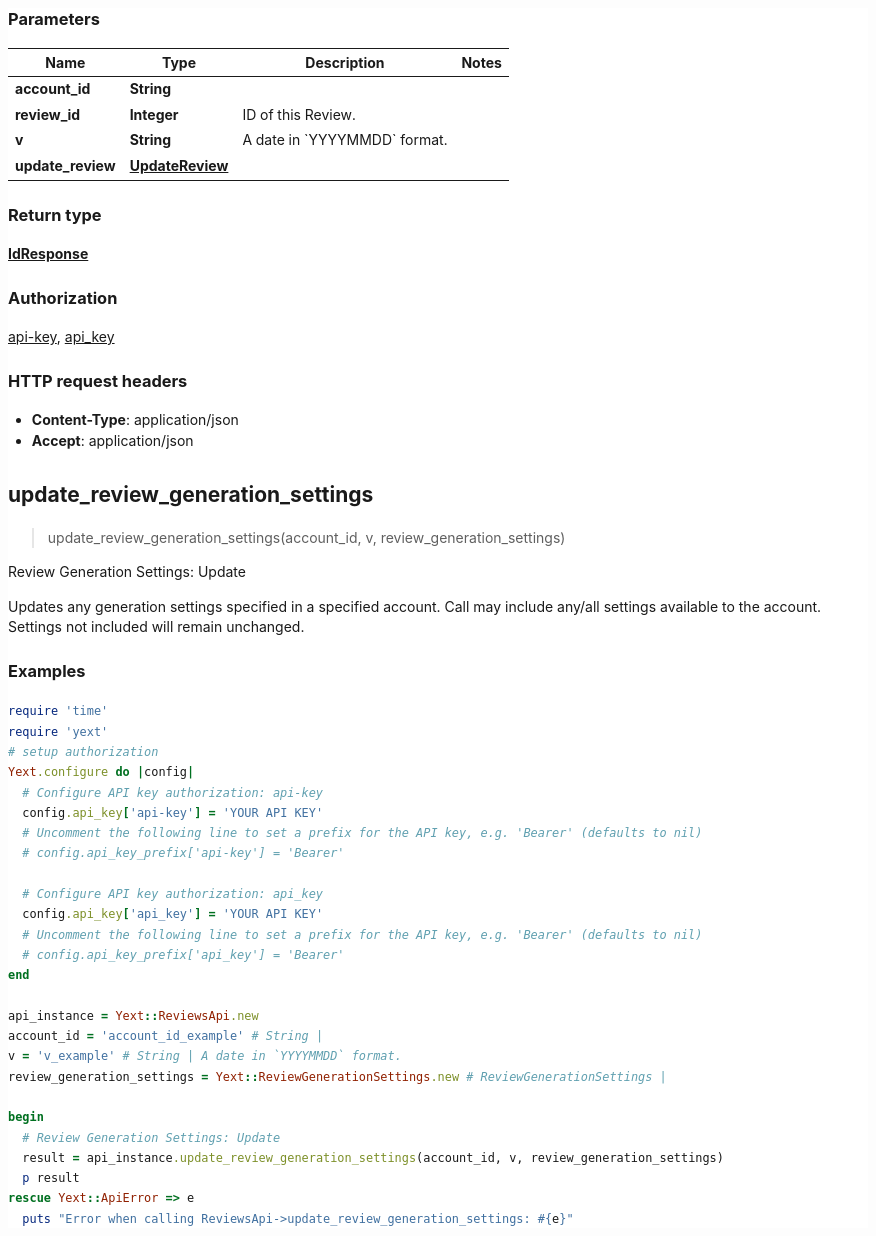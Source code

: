 ### Parameters

| Name | Type | Description | Notes |
| ---- | ---- | ----------- | ----- |
| **account_id** | **String** |  |  |
| **review_id** | **Integer** | ID of this Review. |  |
| **v** | **String** | A date in &#x60;YYYYMMDD&#x60; format. |  |
| **update_review** | [**UpdateReview**](UpdateReview.md) |  |  |

### Return type

[**IdResponse**](IdResponse.md)

### Authorization

[api-key](../README.md#api-key), [api_key](../README.md#api_key)

### HTTP request headers

- **Content-Type**: application/json
- **Accept**: application/json


## update_review_generation_settings

> <UpdateReviewGenerationSettingsResponse> update_review_generation_settings(account_id, v, review_generation_settings)

Review Generation Settings: Update

Updates any generation settings specified in a specified account. Call may include any/all settings available to the account. Settings not included will remain unchanged. 

### Examples

```ruby
require 'time'
require 'yext'
# setup authorization
Yext.configure do |config|
  # Configure API key authorization: api-key
  config.api_key['api-key'] = 'YOUR API KEY'
  # Uncomment the following line to set a prefix for the API key, e.g. 'Bearer' (defaults to nil)
  # config.api_key_prefix['api-key'] = 'Bearer'

  # Configure API key authorization: api_key
  config.api_key['api_key'] = 'YOUR API KEY'
  # Uncomment the following line to set a prefix for the API key, e.g. 'Bearer' (defaults to nil)
  # config.api_key_prefix['api_key'] = 'Bearer'
end

api_instance = Yext::ReviewsApi.new
account_id = 'account_id_example' # String | 
v = 'v_example' # String | A date in `YYYYMMDD` format.
review_generation_settings = Yext::ReviewGenerationSettings.new # ReviewGenerationSettings | 

begin
  # Review Generation Settings: Update
  result = api_instance.update_review_generation_settings(account_id, v, review_generation_settings)
  p result
rescue Yext::ApiError => e
  puts "Error when calling ReviewsApi->update_review_generation_settings: #{e}"
```